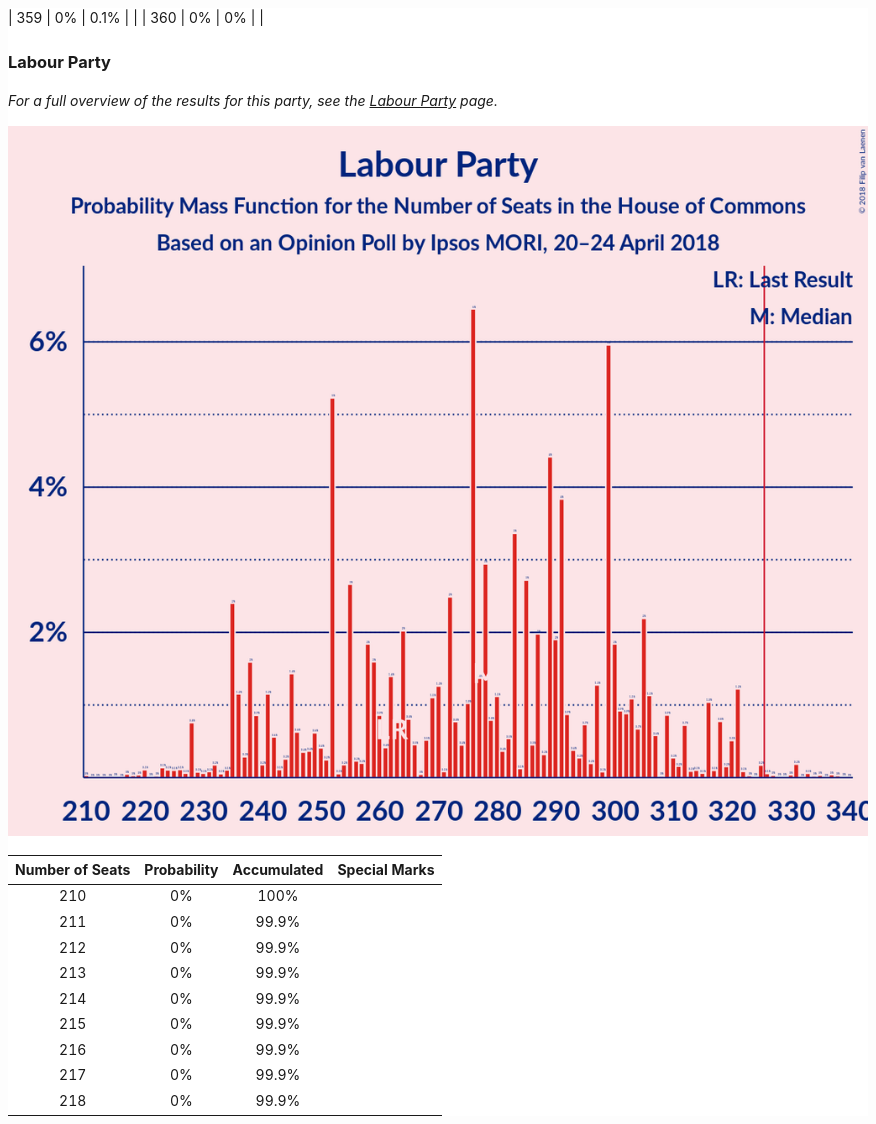 | 359 | 0% | 0.1% |  |
| 360 | 0% | 0% |  |

### Labour Party

*For a full overview of the results for this party, see the [Labour Party](party-labourparty.html) page.*

![Graph with seats probability mass function not yet produced](2018-04-24-IpsosMORI-seats-pmf-labourparty.png "Seats Probability Mass Function")

| Number of Seats | Probability | Accumulated | Special Marks |
|:---------------:|:-----------:|:-----------:|:-------------:|
| 210 | 0% | 100% |  |
| 211 | 0% | 99.9% |  |
| 212 | 0% | 99.9% |  |
| 213 | 0% | 99.9% |  |
| 214 | 0% | 99.9% |  |
| 215 | 0% | 99.9% |  |
| 216 | 0% | 99.9% |  |
| 217 | 0% | 99.9% |  |
| 218 | 0% | 99.9% |  |